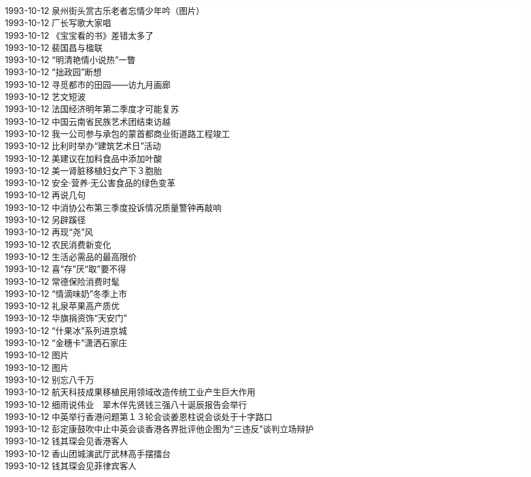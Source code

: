 1993-10-12 泉州街头赏古乐老者忘情少年吟（图片）  
1993-10-12 厂长写歌大家唱  
1993-10-12 《宝宝看的书》差错太多了  
1993-10-12 裴国昌与楹联  
1993-10-12 “明清艳情小说热”一瞥  
1993-10-12 “拙政园”断想  
1993-10-12 寻觅都市的田园——访九月画廊  
1993-10-12 艺文短波  
1993-10-12 法国经济明年第二季度才可能复苏  
1993-10-12 中国云南省民族艺术团结束访越  
1993-10-12 我一公司参与承包的蒙首都商业街道路工程竣工  
1993-10-12 比利时举办“建筑艺术日”活动　  
1993-10-12 美建议在加料食品中添加叶酸  
1993-10-12 美一肾脏移植妇女产下３胞胎  
1993-10-12 安全·营养·无公害食品的绿色变革  
1993-10-12 再说几句  
1993-10-12 中消协公布第三季度投诉情况质量警钟再敲响  
1993-10-12 另辟蹊径  
1993-10-12 再现“尧”风  
1993-10-12 农民消费新变化  
1993-10-12 生活必需品的最高限价  
1993-10-12 喜“存”厌“取”要不得  
1993-10-12 常德保险消费时髦  
1993-10-12 “情滴味奶”冬季上市  
1993-10-12 礼泉苹果高产质优  
1993-10-12 华旗捐资饰“天安门”  
1993-10-12 “什果冰”系列进京城  
1993-10-12 “金穗卡”潇洒石家庄  
1993-10-12 图片  
1993-10-12 图片  
1993-10-12 别忘八千万  
1993-10-12 航天科技成果移植民用领域改造传统工业产生巨大作用  
1993-10-12 细雨说伟业　翠木伴先贤钱三强八十诞辰报告会举行  
1993-10-12 中英举行香港问题第１３轮会谈姜恩柱说会谈处于十字路口  
1993-10-12 彭定康鼓吹中止中英会谈香港各界批评他企图为“三违反”谈判立场辩护  
1993-10-12 钱其琛会见香港客人  
1993-10-12 香山团城演武厅武林高手摆擂台  
1993-10-12 钱其琛会见菲律宾客人  
